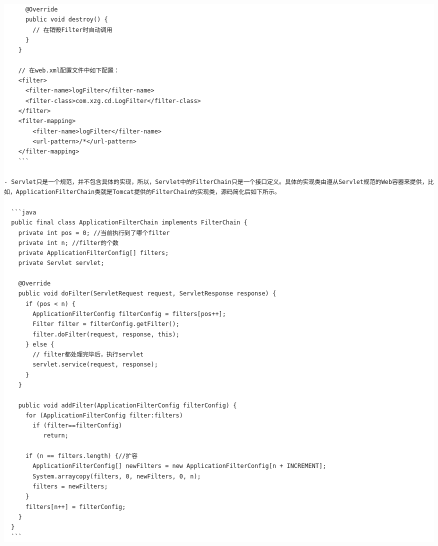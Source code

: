           @Override
          public void destroy() {
            // 在销毁Filter时自动调用
          }
        }
        
        // 在web.xml配置文件中如下配置：
        <filter>
          <filter-name>logFilter</filter-name>
          <filter-class>com.xzg.cd.LogFilter</filter-class>
        </filter>
        <filter-mapping>
            <filter-name>logFilter</filter-name>
            <url-pattern>/*</url-pattern>
        </filter-mapping>
        ```

    - Servlet只是一个规范，并不包含具体的实现，所以，Servlet中的FilterChain只是一个接口定义。具体的实现类由遵从Servlet规范的Web容器来提供，比如，ApplicationFilterChain类就是Tomcat提供的FilterChain的实现类，源码简化后如下所示。

      ```java
      public final class ApplicationFilterChain implements FilterChain {
        private int pos = 0; //当前执行到了哪个filter
        private int n; //filter的个数
        private ApplicationFilterConfig[] filters;
        private Servlet servlet;
        
        @Override
        public void doFilter(ServletRequest request, ServletResponse response) {
          if (pos < n) {
            ApplicationFilterConfig filterConfig = filters[pos++];
            Filter filter = filterConfig.getFilter();
            filter.doFilter(request, response, this);
          } else {
            // filter都处理完毕后，执行servlet
            servlet.service(request, response);
          }
        }
        
        public void addFilter(ApplicationFilterConfig filterConfig) {
          for (ApplicationFilterConfig filter:filters)
            if (filter==filterConfig)
               return;
      
          if (n == filters.length) {//扩容
            ApplicationFilterConfig[] newFilters = new ApplicationFilterConfig[n + INCREMENT];
            System.arraycopy(filters, 0, newFilters, 0, n);
            filters = newFilters;
          }
          filters[n++] = filterConfig;
        }
      }
      ```
